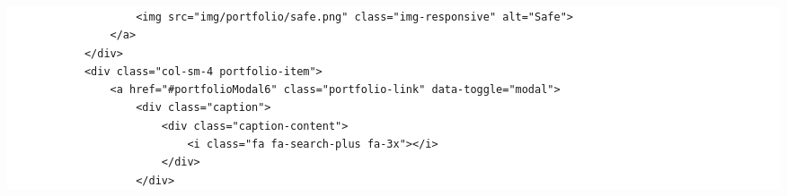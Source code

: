                         <img src="img/portfolio/safe.png" class="img-responsive" alt="Safe">
                    </a>
                </div>
                <div class="col-sm-4 portfolio-item">
                    <a href="#portfolioModal6" class="portfolio-link" data-toggle="modal">
                        <div class="caption">
                            <div class="caption-content">
                                <i class="fa fa-search-plus fa-3x"></i>
                            </div>
                        </div>